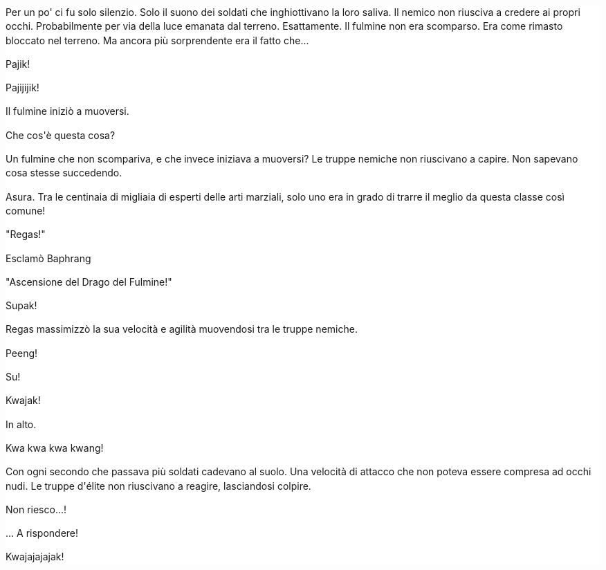 
Per un po' ci fu solo silenzio. Solo il suono dei soldati che inghiottivano la loro saliva. Il nemico non riusciva a credere ai propri occhi. Probabilmente per via della luce emanata dal terreno. Esattamente. Il fulmine non era scomparso. Era come rimasto bloccato nel terreno. Ma ancora più sorprendente era il fatto che...


Pajik!


Pajijijik!


Il fulmine iniziò a muoversi.


Che cos'è questa cosa?


Un fulmine che non scompariva, e che invece iniziava a muoversi? Le truppe nemiche non riuscivano a capire. Non sapevano cosa stesse succedendo.


Asura. Tra le centinaia di migliaia di esperti delle arti marziali, solo uno era in grado di trarre il meglio da questa classe così comune!


"Regas!"


Esclamò Baphrang


"Ascensione del Drago del Fulmine!"


Supak!


Regas massimizzò la sua velocità e agilità muovendosi tra le truppe nemiche.


Peeng!


Su!


Kwajak!


In alto.


Kwa kwa kwa kwang!


Con ogni secondo che passava più soldati cadevano al suolo. Una velocità di attacco che non poteva essere compresa ad occhi nudi. Le truppe d'élite non riuscivano a reagire, lasciandosi colpire.


Non riesco...!


... A rispondere!


Kwajajajajak!


